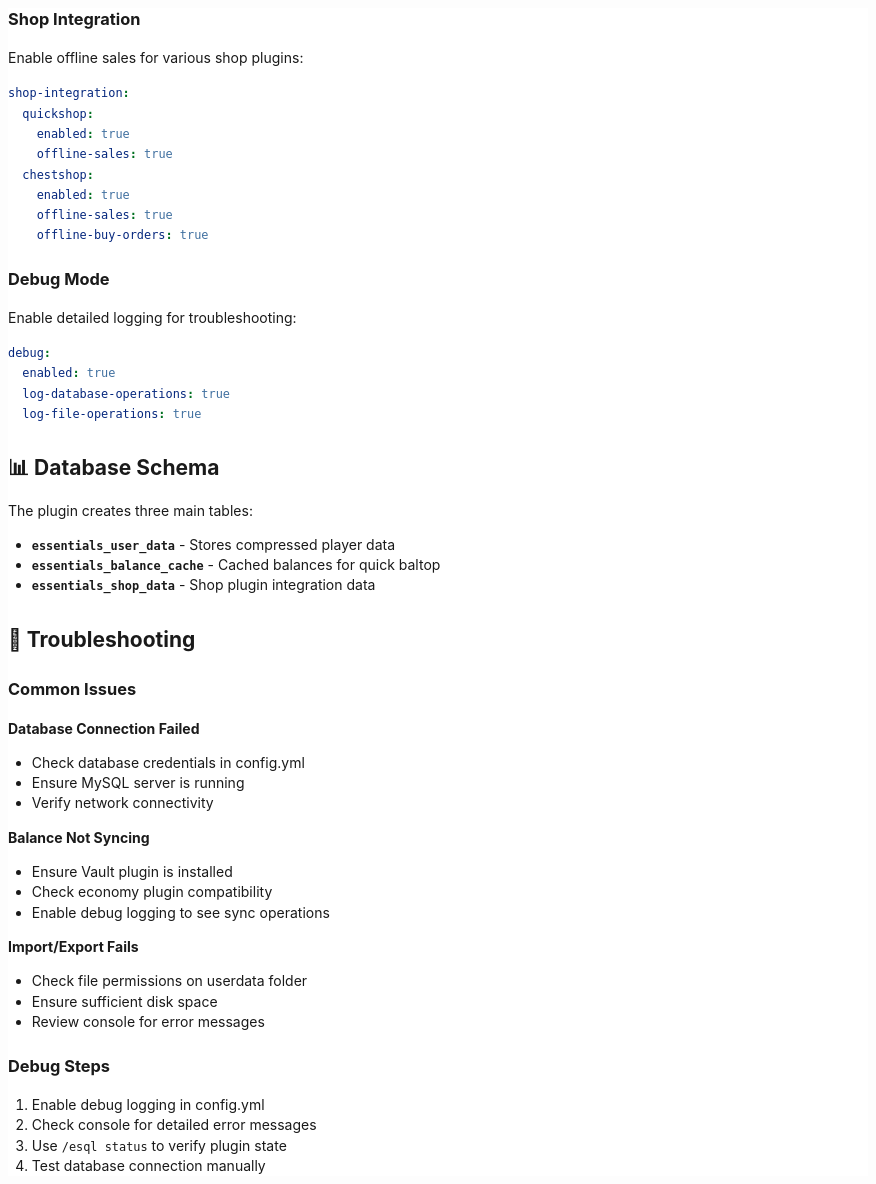 ### Shop Integration
Enable offline sales for various shop plugins:

```yaml
shop-integration:
  quickshop:
    enabled: true
    offline-sales: true
  chestshop:
    enabled: true
    offline-sales: true
    offline-buy-orders: true
```

### Debug Mode
Enable detailed logging for troubleshooting:

```yaml
debug:
  enabled: true
  log-database-operations: true
  log-file-operations: true
```

## 📊 Database Schema

The plugin creates three main tables:

- **`essentials_user_data`** - Stores compressed player data
- **`essentials_balance_cache`** - Cached balances for quick baltop
- **`essentials_shop_data`** - Shop plugin integration data

## 🔧 Troubleshooting

### Common Issues

**Database Connection Failed**
- Check database credentials in config.yml
- Ensure MySQL server is running
- Verify network connectivity

**Balance Not Syncing**
- Ensure Vault plugin is installed
- Check economy plugin compatibility
- Enable debug logging to see sync operations

**Import/Export Fails**
- Check file permissions on userdata folder
- Ensure sufficient disk space
- Review console for error messages

### Debug Steps
1. Enable debug logging in config.yml
2. Check console for detailed error messages
3. Use `/esql status` to verify plugin state
4. Test database connection manually
